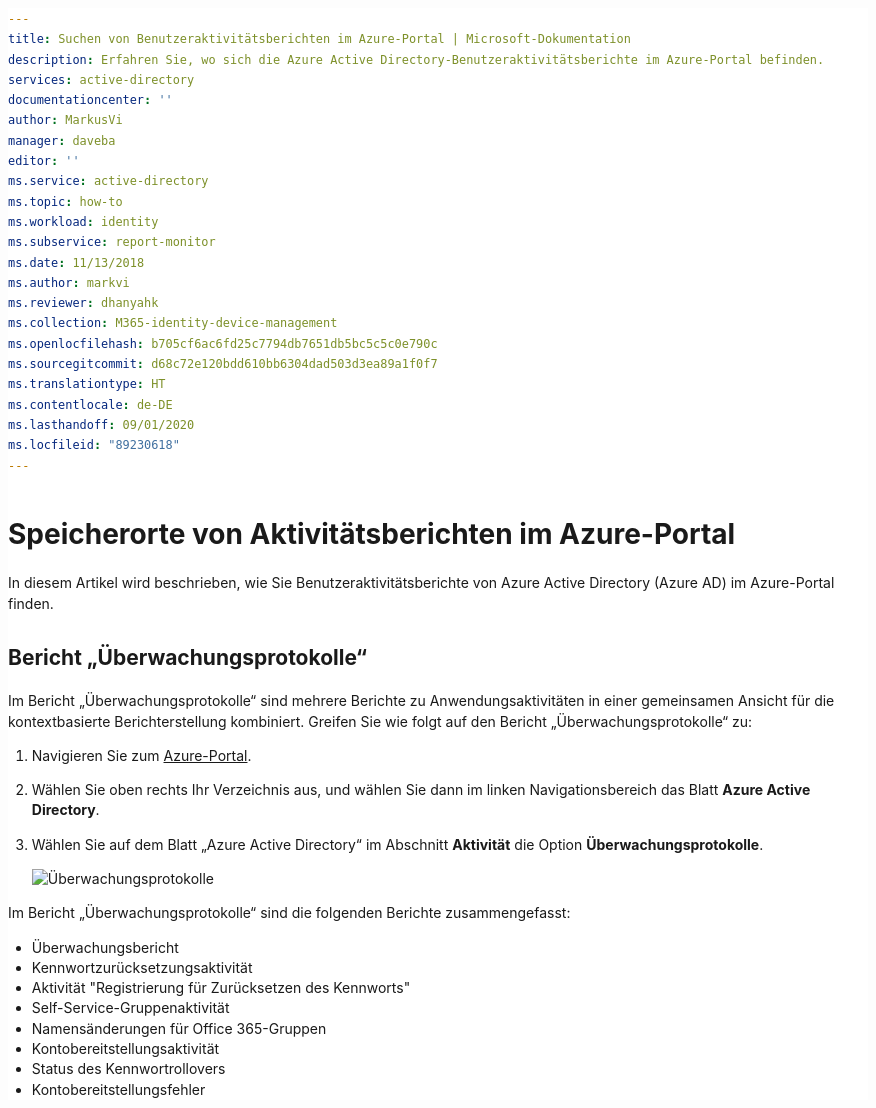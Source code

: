 ```yaml
---
title: Suchen von Benutzeraktivitätsberichten im Azure-Portal | Microsoft-Dokumentation
description: Erfahren Sie, wo sich die Azure Active Directory-Benutzeraktivitätsberichte im Azure-Portal befinden.
services: active-directory
documentationcenter: ''
author: MarkusVi
manager: daveba
editor: ''
ms.service: active-directory
ms.topic: how-to
ms.workload: identity
ms.subservice: report-monitor
ms.date: 11/13/2018
ms.author: markvi
ms.reviewer: dhanyahk
ms.collection: M365-identity-device-management
ms.openlocfilehash: b705cf6ac6fd25c7794db7651db5bc5c5c0e790c
ms.sourcegitcommit: d68c72e120bdd610bb6304dad503d3ea89a1f0f7
ms.translationtype: HT
ms.contentlocale: de-DE
ms.lasthandoff: 09/01/2020
ms.locfileid: "89230618"
---
```

# <a name="find-activity-reports-in-the-azure-portal"></a>Speicherorte von Aktivitätsberichten im Azure-Portal

In diesem Artikel wird beschrieben, wie Sie Benutzeraktivitätsberichte von Azure Active Directory (Azure AD) im Azure-Portal finden.

## <a name="audit-logs-report"></a>Bericht „Überwachungsprotokolle“

Im Bericht „Überwachungsprotokolle“ sind mehrere Berichte zu Anwendungsaktivitäten in einer gemeinsamen Ansicht für die kontextbasierte Berichterstellung kombiniert. Greifen Sie wie folgt auf den Bericht „Überwachungsprotokolle“ zu:

1. Navigieren Sie zum [Azure-Portal](https://portal.azure.com).
2. Wählen Sie oben rechts Ihr Verzeichnis aus, und wählen Sie dann im linken Navigationsbereich das Blatt **Azure Active Directory**.
3. Wählen Sie auf dem Blatt „Azure Active Directory“ im Abschnitt **Aktivität** die Option **Überwachungsprotokolle**. 

    ![Überwachungsprotokolle](./media/howto-find-activity-reports/482.png "Überwachungsprotokolle")

Im Bericht „Überwachungsprotokolle“ sind die folgenden Berichte zusammengefasst:

* Überwachungsbericht
* Kennwortzurücksetzungsaktivität
* Aktivität "Registrierung für Zurücksetzen des Kennworts"
* Self-Service-Gruppenaktivität
* Namensänderungen für Office 365-Gruppen
* Kontobereitstellungsaktivität
* Status des Kennwortrollovers
* Kontobereitstellungsfehler
